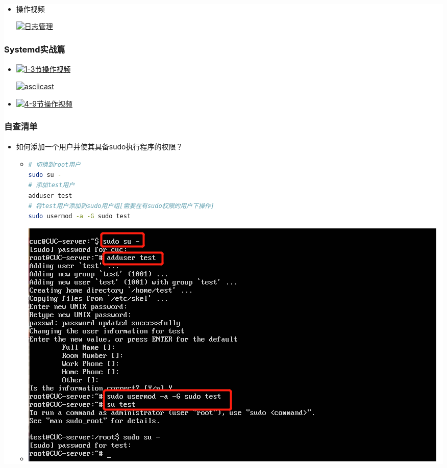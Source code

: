   * 操作视频

    [![日志管理](https://asciinema.org/a/KCIgI7HPbFrVfkgiPCie1b2O9.png)](https://asciinema.org/a/KCIgI7HPbFrVfkgiPCie1b2O9)

### Systemd实战篇

* [![1-3节操作视频](https://asciinema.org/a/7haauzqwFMtv5rNxZgXIUU76.png)](https://asciinema.org/a/7haauzqwFMtv5rNxZgXIUU76)

  [![asciicast](https://asciinema.org/a/132560.png)](https://asciinema.org/a/132560)

* [![4-9节操作视频](https://asciinema.org/a/DJMx0w6NhRvAIhEzyEnpAWY4Y.png)](https://asciinema.org/a/DJMx0w6NhRvAIhEzyEnpAWY4Y)

### 自查清单

* 如何添加一个用户并使其具备sudo执行程序的权限？

  * ```bash
    # 切换到root用户
    sudo su -
    # 添加test用户
    adduser test
    # 将test用户添加到sudo用户组[需要在有sudo权限的用户下操作]
    sudo usermod -a -G sudo test
    ```

  * ![](sutest.png)
